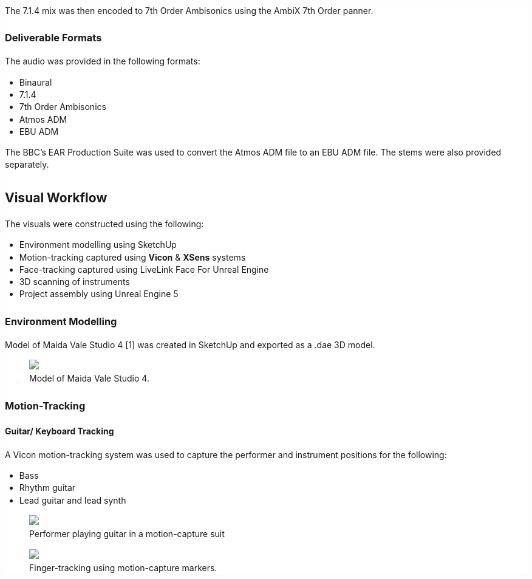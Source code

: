 The 7.1.4 mix was then encoded to 7th Order Ambisonics using the AmbiX 7th Order panner.

### Deliverable Formats

The audio was provided in the following formats:
- Binaural
- 7.1.4
- 7th Order Ambisonics
- Atmos ADM
- EBU ADM

The BBC’s EAR Production Suite was used to convert the Atmos ADM file to an EBU ADM file. The stems were also provided separately.

## Visual Workflow

The visuals were constructed using the following:
- Environment modelling using SketchUp
- Motion-tracking captured using <b>Vicon</b> & <b>XSens</b> systems
- Face-tracking captured using LiveLink Face For Unreal Engine
- 3D scanning of instruments
- Project assembly using Unreal Engine 5

### Environment Modelling

Model of Maida Vale Studio 4 [1] was created in SketchUp and exported as a .dae 3D model.

<figure>  
  <img src="https://res.cloudinary.com/dhwvtuay6/image/upload/c_scale,w_700/v1705507836/LR_Internal_Lower_rvog2t.png">
  <figcaption>Model of Maida Vale Studio 4.</figcaption>
</figure>

### Motion-Tracking

#### Guitar/ Keyboard Tracking

A Vicon motion-tracking system was used to capture the performer and instrument positions for the following:

- Bass
- Rhythm guitar
- Lead guitar and lead synth

<figure>  
  <img src="https://res.cloudinary.com/dhwvtuay6/image/upload/c_scale,w_700/v1705507834/DSC00172_javoid.jpg">
  <figcaption>Performer playing guitar in a motion-capture suit</figcaption>
</figure>

<figure>  
  <img src="https://res.cloudinary.com/dhwvtuay6/image/upload/c_scale,w_700/v1705507833/DSC00154_hwybxj.jpg">
  <figcaption>Finger-tracking using motion-capture markers.</figcaption>
</figure>
